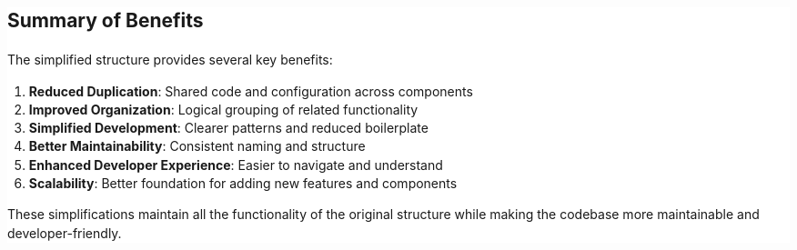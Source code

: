 ## Summary of Benefits

The simplified structure provides several key benefits:

1. **Reduced Duplication**: Shared code and configuration across components
2. **Improved Organization**: Logical grouping of related functionality
3. **Simplified Development**: Clearer patterns and reduced boilerplate
4. **Better Maintainability**: Consistent naming and structure
5. **Enhanced Developer Experience**: Easier to navigate and understand
6. **Scalability**: Better foundation for adding new features and components

These simplifications maintain all the functionality of the original structure while making the codebase more maintainable and developer-friendly.